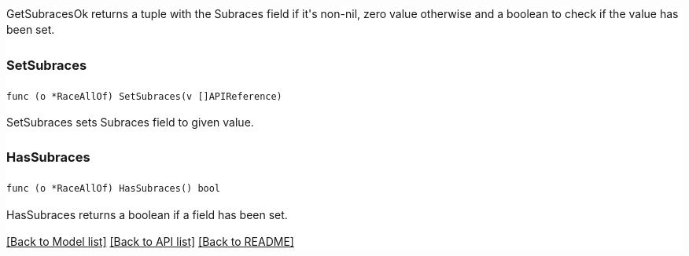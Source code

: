 GetSubracesOk returns a tuple with the Subraces field if it's non-nil, zero value otherwise
and a boolean to check if the value has been set.

### SetSubraces

`func (o *RaceAllOf) SetSubraces(v []APIReference)`

SetSubraces sets Subraces field to given value.

### HasSubraces

`func (o *RaceAllOf) HasSubraces() bool`

HasSubraces returns a boolean if a field has been set.


[[Back to Model list]](../README.md#documentation-for-models) [[Back to API list]](../README.md#documentation-for-api-endpoints) [[Back to README]](../README.md)


